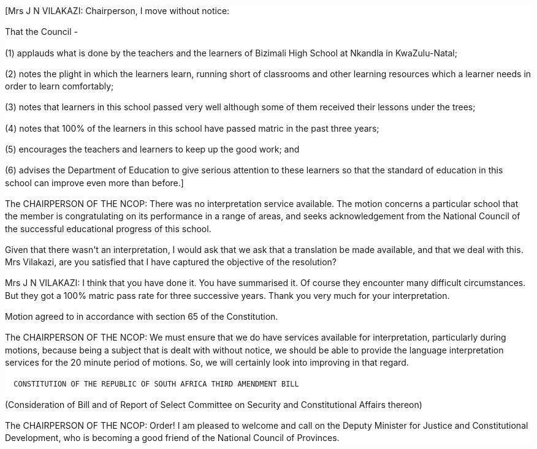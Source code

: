 [Mrs J N VILAKAZI: Chairperson, I move without notice:


  That the Council -


  (1) applauds what is done by the teachers and the  learners  of  Bizimali
       High School at Nkandla in KwaZulu-Natal;


  (2) notes the plight in  which  the  learners  learn,  running  short  of
       classrooms and other learning resources  which  a  learner  needs  in
       order to learn comfortably;


  (3) notes that learners in this school passed very well although some  of
       them received their lessons under the trees;


  (4) notes that 100% of the learners in this school have passed matric  in
       the past three years;


  (5) encourages the teachers and learners to keep up the good work; and


  (6) advises the Department of Education  to  give  serious  attention  to
       these learners so that the standard of education in this  school  can
       improve even more than before.]

The CHAIRPERSON OF THE NCOP: There was no interpretation service  available.
The motion concerns a particular school that the  member  is  congratulating
on its performance in a range of areas, and seeks acknowledgement  from  the
National Council of the successful educational progress of this school.

Given that there wasn't an interpretation, I would ask that we  ask  that  a
translation be made available, and that we deal  with  this.  Mrs  Vilakazi,
are you satisfied that I have captured the objective of the resolution?

Mrs J N VILAKAZI: I think that you have done it. You have summarised it.  Of
course they encounter many difficult circumstances.  But  they  got  a  100%
matric pass rate for three successive years. Thank you very  much  for  your
interpretation.

Motion agreed to in accordance with section 65 of the Constitution.

The CHAIRPERSON OF THE NCOP:  We  must  ensure  that  we  do  have  services
available for interpretation, particularly during motions, because  being  a
subject that is dealt with without notice, we should be able to provide  the
language interpretation services for the 20 minute period  of  motions.  So,
we will certainly look into improving in that regard.

      CONSTITUTION OF THE REPUBLIC OF SOUTH AFRICA THIRD AMENDMENT BILL

  (Consideration of Bill and of Report of Select Committee on Security and
                       Constitutional Affairs thereon)

The CHAIRPERSON OF THE NCOP: Order! I am pleased to welcome and call on  the
Deputy Minister for Justice and Constitutional Development, who is  becoming
a good friend of the National Council of Provinces.

